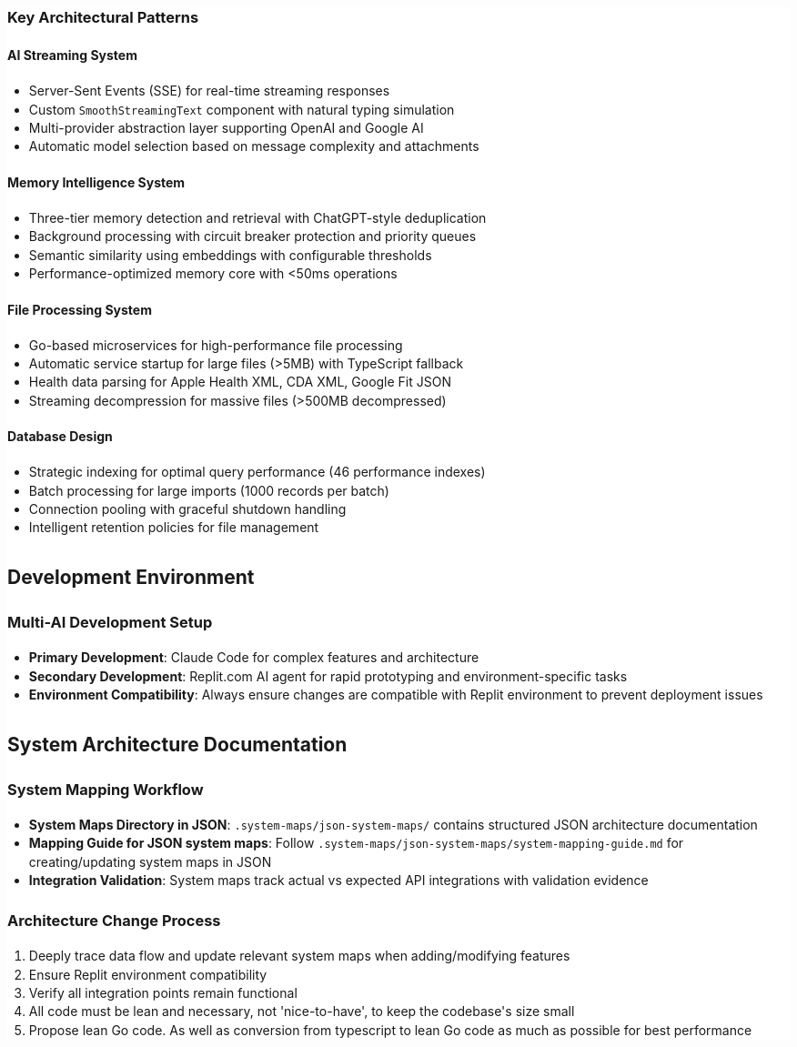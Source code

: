 ### Key Architectural Patterns

#### AI Streaming System
- Server-Sent Events (SSE) for real-time streaming responses
- Custom `SmoothStreamingText` component with natural typing simulation
- Multi-provider abstraction layer supporting OpenAI and Google AI
- Automatic model selection based on message complexity and attachments

#### Memory Intelligence System
- Three-tier memory detection and retrieval with ChatGPT-style deduplication
- Background processing with circuit breaker protection and priority queues
- Semantic similarity using embeddings with configurable thresholds
- Performance-optimized memory core with <50ms operations

#### File Processing System
- Go-based microservices for high-performance file processing
- Automatic service startup for large files (>5MB) with TypeScript fallback
- Health data parsing for Apple Health XML, CDA XML, Google Fit JSON
- Streaming decompression for massive files (>500MB decompressed)

#### Database Design
- Strategic indexing for optimal query performance (46 performance indexes)
- Batch processing for large imports (1000 records per batch)
- Connection pooling with graceful shutdown handling
- Intelligent retention policies for file management

## Development Environment

### Multi-AI Development Setup
- **Primary Development**: Claude Code for complex features and architecture
- **Secondary Development**: Replit.com AI agent for rapid prototyping and environment-specific tasks
- **Environment Compatibility**: Always ensure changes are compatible with Replit environment to prevent deployment issues

## System Architecture Documentation

### System Mapping Workflow
- **System Maps Directory in JSON**: `.system-maps/json-system-maps/` contains structured JSON architecture documentation
- **Mapping Guide for JSON system maps**: Follow `.system-maps/json-system-maps/system-mapping-guide.md` for creating/updating system maps in JSON
- **Integration Validation**: System maps track actual vs expected API integrations with validation evidence

### Architecture Change Process
1. Deeply trace data flow and update relevant system maps when adding/modifying features
2. Ensure Replit environment compatibility
3. Verify all integration points remain functional
4. All code must be lean and necessary, not 'nice-to-have', to keep the codebase's size small
5. Propose lean Go code. As well as conversion from typescript to lean Go code as much as possible for best performance
